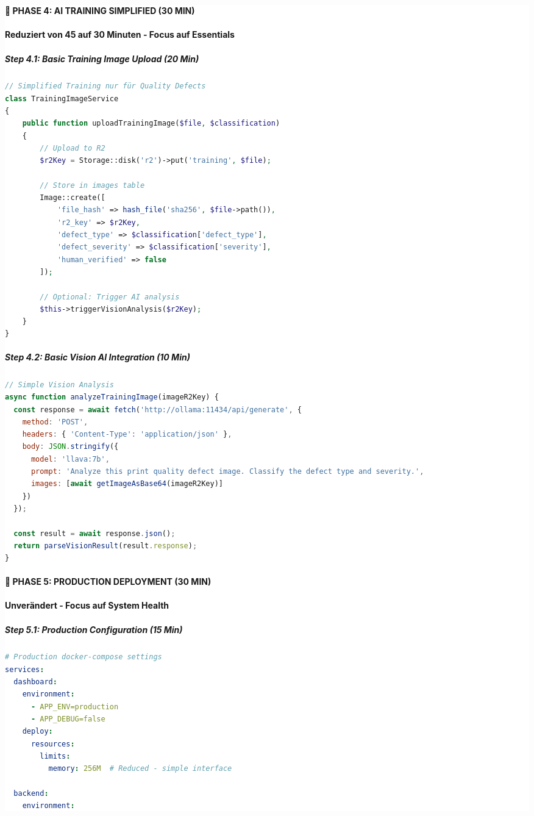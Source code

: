 #### **🧠 PHASE 4: AI TRAINING SIMPLIFIED (30 MIN)**
**Reduziert von 45 auf 30 Minuten - Focus auf Essentials**

##### **Step 4.1: Basic Training Image Upload (20 Min)**
```php
// Simplified Training nur für Quality Defects
class TrainingImageService
{
    public function uploadTrainingImage($file, $classification)
    {
        // Upload to R2
        $r2Key = Storage::disk('r2')->put('training', $file);
        
        // Store in images table
        Image::create([
            'file_hash' => hash_file('sha256', $file->path()),
            'r2_key' => $r2Key,
            'defect_type' => $classification['defect_type'],
            'defect_severity' => $classification['severity'],
            'human_verified' => false
        ]);
        
        // Optional: Trigger AI analysis
        $this->triggerVisionAnalysis($r2Key);
    }
}
```

##### **Step 4.2: Basic Vision AI Integration (10 Min)**
```javascript
// Simple Vision Analysis
async function analyzeTrainingImage(imageR2Key) {
  const response = await fetch('http://ollama:11434/api/generate', {
    method: 'POST',
    headers: { 'Content-Type': 'application/json' },
    body: JSON.stringify({
      model: 'llava:7b',
      prompt: 'Analyze this print quality defect image. Classify the defect type and severity.',
      images: [await getImageAsBase64(imageR2Key)]
    })
  });
  
  const result = await response.json();
  return parseVisionResult(result.response);
}
```

#### **🚀 PHASE 5: PRODUCTION DEPLOYMENT (30 MIN)**
**Unverändert - Focus auf System Health**

##### **Step 5.1: Production Configuration (15 Min)**
```yaml
# Production docker-compose settings
services:
  dashboard:
    environment:
      - APP_ENV=production
      - APP_DEBUG=false
    deploy:
      resources:
        limits:
          memory: 256M  # Reduced - simple interface
          
  backend:
    environment:
```